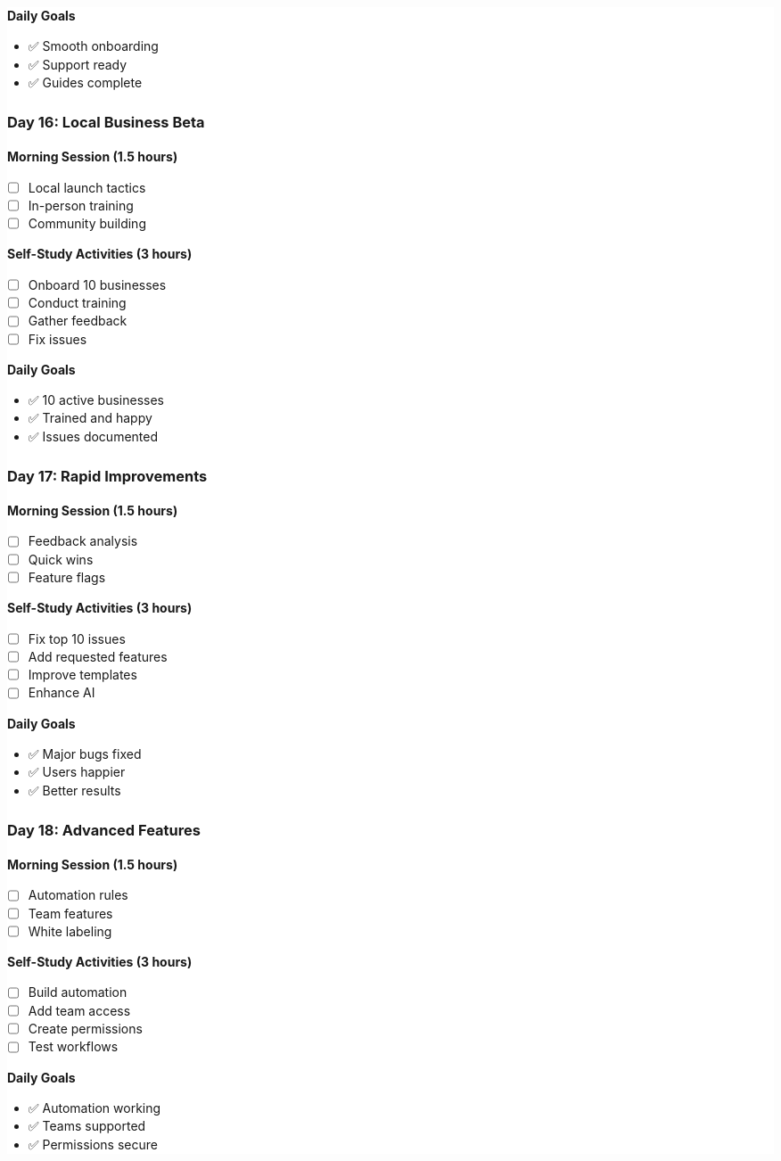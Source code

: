 **Daily Goals**
- ✅ Smooth onboarding
- ✅ Support ready
- ✅ Guides complete

### Day 16: Local Business Beta
**Morning Session (1.5 hours)**
- [ ] Local launch tactics
- [ ] In-person training
- [ ] Community building

**Self-Study Activities (3 hours)**
- [ ] Onboard 10 businesses
- [ ] Conduct training
- [ ] Gather feedback
- [ ] Fix issues

**Daily Goals**
- ✅ 10 active businesses
- ✅ Trained and happy
- ✅ Issues documented

### Day 17: Rapid Improvements
**Morning Session (1.5 hours)**
- [ ] Feedback analysis
- [ ] Quick wins
- [ ] Feature flags

**Self-Study Activities (3 hours)**
- [ ] Fix top 10 issues
- [ ] Add requested features
- [ ] Improve templates
- [ ] Enhance AI

**Daily Goals**
- ✅ Major bugs fixed
- ✅ Users happier
- ✅ Better results

### Day 18: Advanced Features
**Morning Session (1.5 hours)**
- [ ] Automation rules
- [ ] Team features
- [ ] White labeling

**Self-Study Activities (3 hours)**
- [ ] Build automation
- [ ] Add team access
- [ ] Create permissions
- [ ] Test workflows

**Daily Goals**
- ✅ Automation working
- ✅ Teams supported
- ✅ Permissions secure
